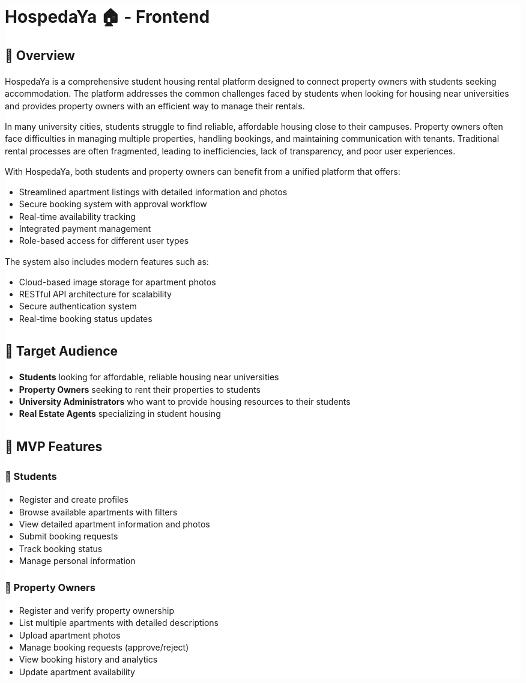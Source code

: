 # HospedaYa 🏠 - Frontend

## 📖 Overview

HospedaYa is a comprehensive student housing rental platform designed to connect property owners with students seeking accommodation. The platform addresses the common challenges faced by students when looking for housing near universities and provides property owners with an efficient way to manage their rentals.

In many university cities, students struggle to find reliable, affordable housing close to their campuses. Property owners often face difficulties in managing multiple properties, handling bookings, and maintaining communication with tenants. Traditional rental processes are often fragmented, leading to inefficiencies, lack of transparency, and poor user experiences.

With HospedaYa, both students and property owners can benefit from a unified platform that offers:
- Streamlined apartment listings with detailed information and photos
- Secure booking system with approval workflow
- Real-time availability tracking
- Integrated payment management
- Role-based access for different user types

The system also includes modern features such as:
- Cloud-based image storage for apartment photos
- RESTful API architecture for scalability
- Secure authentication system
- Real-time booking status updates

## 🎯 Target Audience

- **Students** looking for affordable, reliable housing near universities
- **Property Owners** seeking to rent their properties to students
- **University Administrators** who want to provide housing resources to their students
- **Real Estate Agents** specializing in student housing

## 🚀 MVP Features

### 👤 Students
- Register and create profiles
- Browse available apartments with filters
- View detailed apartment information and photos
- Submit booking requests
- Track booking status
- Manage personal information

### 🏢 Property Owners
- Register and verify property ownership
- List multiple apartments with detailed descriptions
- Upload apartment photos
- Manage booking requests (approve/reject)
- View booking history and analytics
- Update apartment availability
